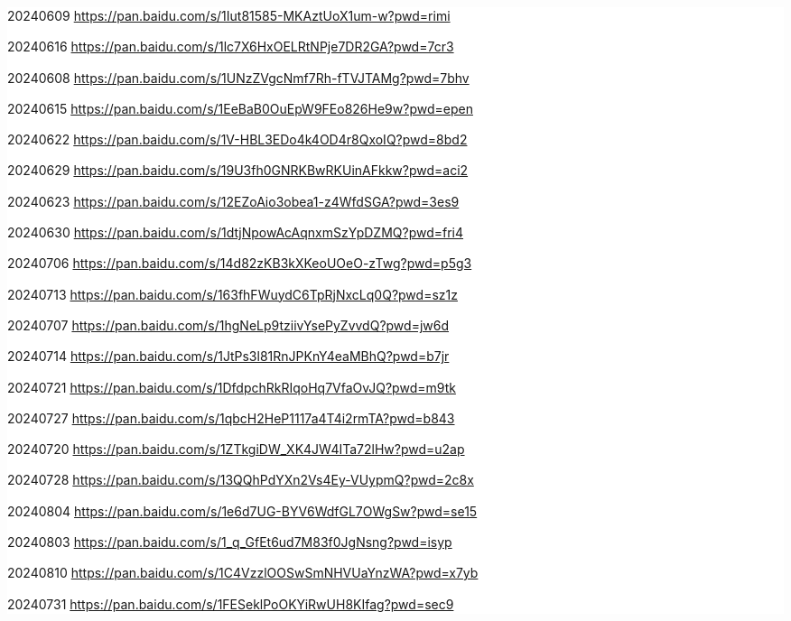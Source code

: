 20240609
https://pan.baidu.com/s/1Iut81585-MKAztUoX1um-w?pwd=rimi

20240616
https://pan.baidu.com/s/1lc7X6HxOELRtNPje7DR2GA?pwd=7cr3

20240608
https://pan.baidu.com/s/1UNzZVgcNmf7Rh-fTVJTAMg?pwd=7bhv

20240615
https://pan.baidu.com/s/1EeBaB0OuEpW9FEo826He9w?pwd=epen

20240622
https://pan.baidu.com/s/1V-HBL3EDo4k4OD4r8QxoIQ?pwd=8bd2

20240629
https://pan.baidu.com/s/19U3fh0GNRKBwRKUinAFkkw?pwd=aci2

20240623
https://pan.baidu.com/s/12EZoAio3obea1-z4WfdSGA?pwd=3es9

20240630
https://pan.baidu.com/s/1dtjNpowAcAqnxmSzYpDZMQ?pwd=fri4

20240706
https://pan.baidu.com/s/14d82zKB3kXKeoUOeO-zTwg?pwd=p5g3

20240713
https://pan.baidu.com/s/163fhFWuydC6TpRjNxcLq0Q?pwd=sz1z

20240707
https://pan.baidu.com/s/1hgNeLp9tziivYsePyZvvdQ?pwd=jw6d

20240714
https://pan.baidu.com/s/1JtPs3l81RnJPKnY4eaMBhQ?pwd=b7jr

20240721
https://pan.baidu.com/s/1DfdpchRkRIqoHq7VfaOvJQ?pwd=m9tk

20240727
https://pan.baidu.com/s/1qbcH2HeP1117a4T4i2rmTA?pwd=b843

20240720
https://pan.baidu.com/s/1ZTkgiDW_XK4JW4ITa72lHw?pwd=u2ap

20240728
https://pan.baidu.com/s/13QQhPdYXn2Vs4Ey-VUypmQ?pwd=2c8x

20240804
https://pan.baidu.com/s/1e6d7UG-BYV6WdfGL7OWgSw?pwd=se15

20240803
https://pan.baidu.com/s/1_q_GfEt6ud7M83f0JgNsng?pwd=isyp

20240810
https://pan.baidu.com/s/1C4VzzlOOSwSmNHVUaYnzWA?pwd=x7yb

20240731
https://pan.baidu.com/s/1FESeklPoOKYiRwUH8KIfag?pwd=sec9
